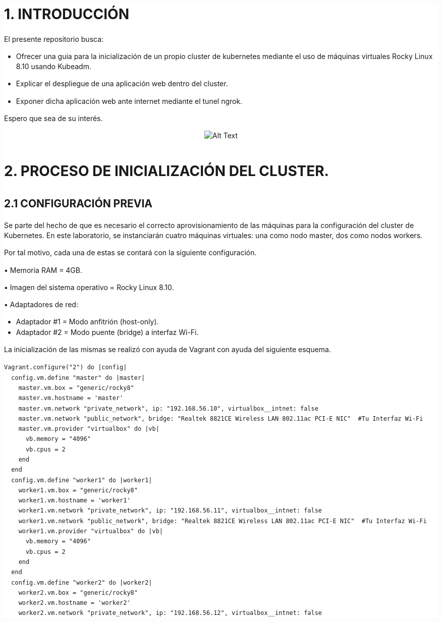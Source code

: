 # 1. INTRODUCCIÓN

El presente repositorio busca:

- Ofrecer una guia para la inicialización de un propio cluster de kubernetes mediante el uso de máquinas virtuales Rocky Linux 8.10 usando Kubeadm. 

- Explicar el despliegue de una aplicación web dentro del cluster.

- Exponer dicha aplicación web ante internet mediante el tunel ngrok.

Espero que sea de su interés.

<p align="center">
  <img src="https://media.giphy.com/media/vFKqnCdLPNOKc/giphy.gif" alt="Alt Text" />
</p>

# 2. PROCESO DE INICIALIZACIÓN DEL CLUSTER. 
 
## 2.1 CONFIGURACIÓN PREVIA  

Se parte del hecho de que es necesario el correcto aprovisionamiento de las máquinas para la configuración del cluster de Kubernetes. En este laboratorio, se instanciarán cuatro máquinas virtuales: una como nodo master, dos como nodos workers. 

Por tal motivo, cada una de estas se contará con la siguiente configuración. 
 
•	Memoria RAM = 4GB. 

•	Imagen del sistema operativo = Rocky Linux 8.10. 

•	Adaptadores de red:
-	Adaptador #1 = Modo anfitrión (host-only). 
-	Adaptador #2 = Modo puente (bridge) a interfaz Wi-Fi. 

La inicialización de las mismas se realizó con ayuda de Vagrant con ayuda del siguiente esquema.
```
Vagrant.configure("2") do |config|
  config.vm.define "master" do |master|
    master.vm.box = "generic/rocky8"
    master.vm.hostname = 'master'
    master.vm.network "private_network", ip: "192.168.56.10", virtualbox__intnet: false
    master.vm.network "public_network", bridge: "Realtek 8821CE Wireless LAN 802.11ac PCI-E NIC"  #Tu Interfaz Wi-Fi
    master.vm.provider "virtualbox" do |vb|
      vb.memory = "4096"    
      vb.cpus = 2         
    end
  end
  config.vm.define "worker1" do |worker1|
    worker1.vm.box = "generic/rocky8"
    worker1.vm.hostname = 'worker1'
    worker1.vm.network "private_network", ip: "192.168.56.11", virtualbox__intnet: false
    worker1.vm.network "public_network", bridge: "Realtek 8821CE Wireless LAN 802.11ac PCI-E NIC"  #Tu Interfaz Wi-Fi
    worker1.vm.provider "virtualbox" do |vb|
      vb.memory = "4096"    
      vb.cpus = 2         
    end
  end
  config.vm.define "worker2" do |worker2|
    worker2.vm.box = "generic/rocky8"
    worker2.vm.hostname = 'worker2'
    worker2.vm.network "private_network", ip: "192.168.56.12", virtualbox__intnet: false
```
